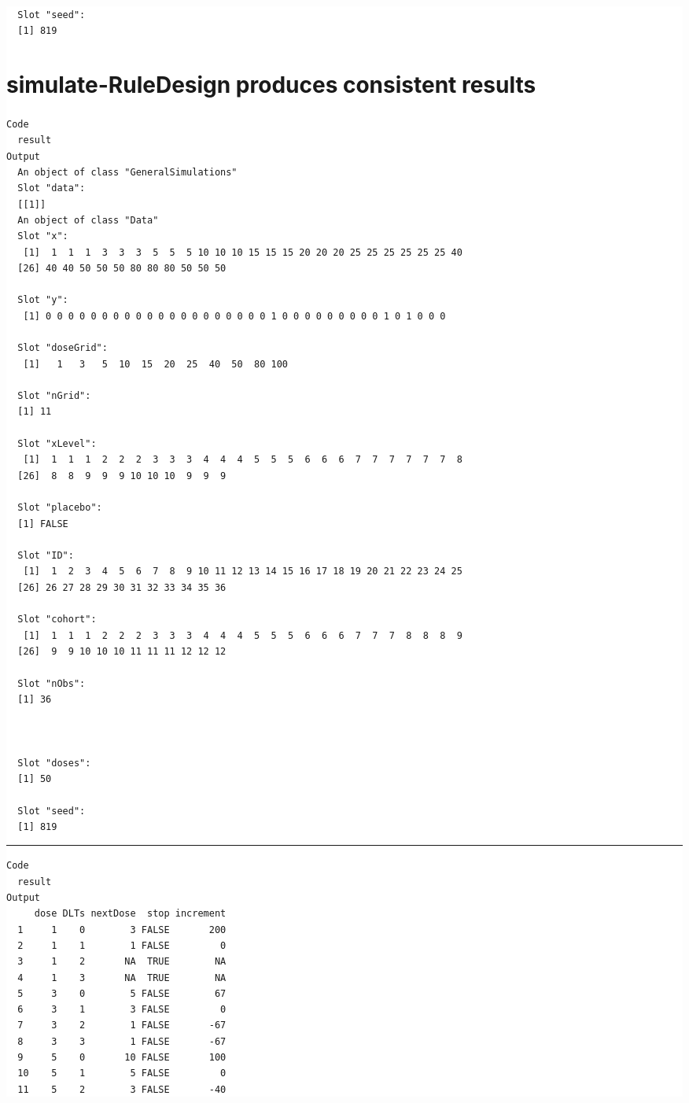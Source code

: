       Slot "seed":
      [1] 819
      

# simulate-RuleDesign produces consistent results

    Code
      result
    Output
      An object of class "GeneralSimulations"
      Slot "data":
      [[1]]
      An object of class "Data"
      Slot "x":
       [1]  1  1  1  3  3  3  5  5  5 10 10 10 15 15 15 20 20 20 25 25 25 25 25 25 40
      [26] 40 40 50 50 50 80 80 80 50 50 50
      
      Slot "y":
       [1] 0 0 0 0 0 0 0 0 0 0 0 0 0 0 0 0 0 0 0 0 1 0 0 0 0 0 0 0 0 0 1 0 1 0 0 0
      
      Slot "doseGrid":
       [1]   1   3   5  10  15  20  25  40  50  80 100
      
      Slot "nGrid":
      [1] 11
      
      Slot "xLevel":
       [1]  1  1  1  2  2  2  3  3  3  4  4  4  5  5  5  6  6  6  7  7  7  7  7  7  8
      [26]  8  8  9  9  9 10 10 10  9  9  9
      
      Slot "placebo":
      [1] FALSE
      
      Slot "ID":
       [1]  1  2  3  4  5  6  7  8  9 10 11 12 13 14 15 16 17 18 19 20 21 22 23 24 25
      [26] 26 27 28 29 30 31 32 33 34 35 36
      
      Slot "cohort":
       [1]  1  1  1  2  2  2  3  3  3  4  4  4  5  5  5  6  6  6  7  7  7  8  8  8  9
      [26]  9  9 10 10 10 11 11 11 12 12 12
      
      Slot "nObs":
      [1] 36
      
      
      
      Slot "doses":
      [1] 50
      
      Slot "seed":
      [1] 819
      

---

    Code
      result
    Output
         dose DLTs nextDose  stop increment
      1     1    0        3 FALSE       200
      2     1    1        1 FALSE         0
      3     1    2       NA  TRUE        NA
      4     1    3       NA  TRUE        NA
      5     3    0        5 FALSE        67
      6     3    1        3 FALSE         0
      7     3    2        1 FALSE       -67
      8     3    3        1 FALSE       -67
      9     5    0       10 FALSE       100
      10    5    1        5 FALSE         0
      11    5    2        3 FALSE       -40